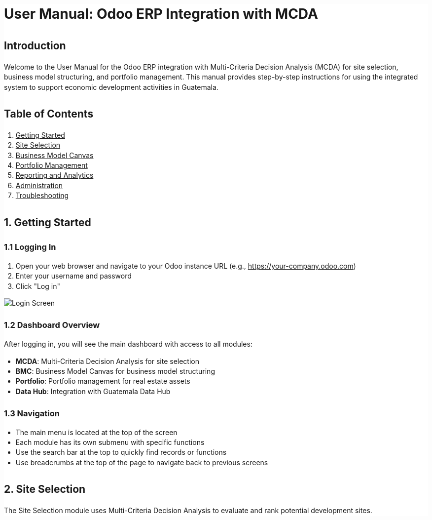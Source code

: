 # User Manual: Odoo ERP Integration with MCDA

## Introduction

Welcome to the User Manual for the Odoo ERP integration with Multi-Criteria Decision Analysis (MCDA) for site selection, business model structuring, and portfolio management. This manual provides step-by-step instructions for using the integrated system to support economic development activities in Guatemala.

## Table of Contents

1. [Getting Started](#1-getting-started)
2. [Site Selection](#2-site-selection)
3. [Business Model Canvas](#3-business-model-canvas)
4. [Portfolio Management](#4-portfolio-management)
5. [Reporting and Analytics](#5-reporting-and-analytics)
6. [Administration](#6-administration)
7. [Troubleshooting](#7-troubleshooting)

## 1. Getting Started

### 1.1 Logging In

1. Open your web browser and navigate to your Odoo instance URL (e.g., https://your-company.odoo.com)
2. Enter your username and password
3. Click "Log in"

![Login Screen](https://www.odoo.com/web/image/33261-800/odoo-login-page.png)

### 1.2 Dashboard Overview

After logging in, you will see the main dashboard with access to all modules:

- **MCDA**: Multi-Criteria Decision Analysis for site selection
- **BMC**: Business Model Canvas for business model structuring
- **Portfolio**: Portfolio management for real estate assets
- **Data Hub**: Integration with Guatemala Data Hub

### 1.3 Navigation

- The main menu is located at the top of the screen
- Each module has its own submenu with specific functions
- Use the search bar at the top to quickly find records or functions
- Use breadcrumbs at the top of the page to navigate back to previous screens

## 2. Site Selection

The Site Selection module uses Multi-Criteria Decision Analysis to evaluate and rank potential development sites.
